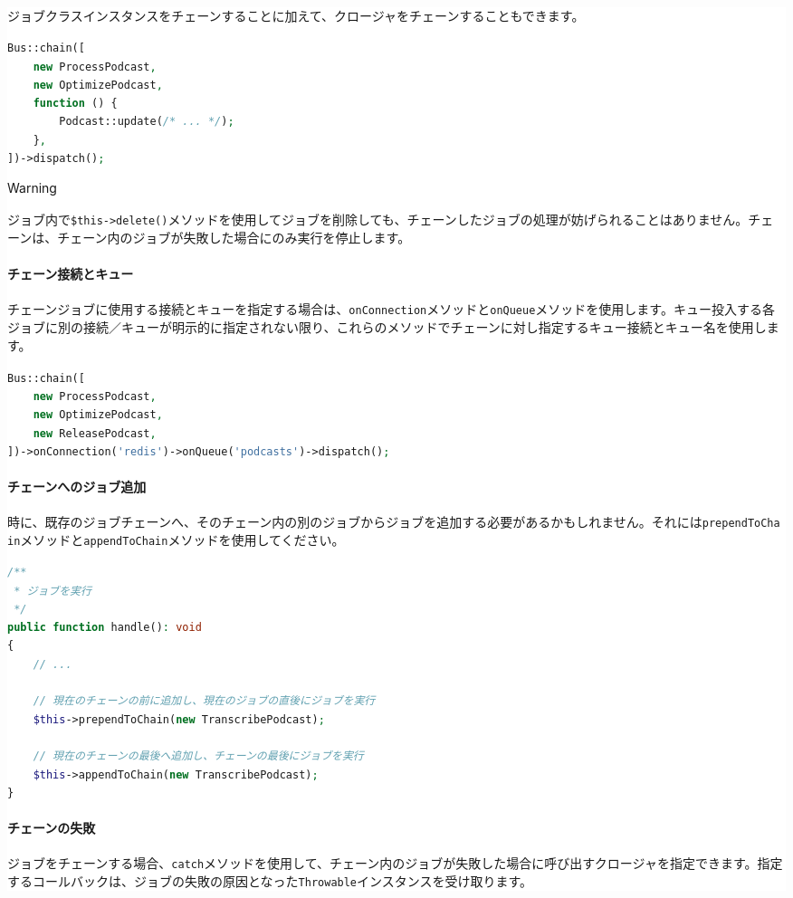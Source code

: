 ジョブクラスインスタンスをチェーンすることに加えて、クロージャをチェーンすることもできます。

```php
Bus::chain([
    new ProcessPodcast,
    new OptimizePodcast,
    function () {
        Podcast::update(/* ... */);
    },
])->dispatch();
```

> [!WARNING]
> ジョブ内で`$this->delete()`メソッドを使用してジョブを削除しても、チェーンしたジョブの処理が妨げられることはありません。チェーンは、チェーン内のジョブが失敗した場合にのみ実行を停止します。

<a name="chain-connection-queue"></a>
#### チェーン接続とキュー

チェーンジョブに使用する接続とキューを指定する場合は、`onConnection`メソッドと`onQueue`メソッドを使用します。キュー投入する各ジョブに別の接続／キューが明示的に指定されない限り、これらのメソッドでチェーンに対し指定するキュー接続とキュー名を使用します。

```php
Bus::chain([
    new ProcessPodcast,
    new OptimizePodcast,
    new ReleasePodcast,
])->onConnection('redis')->onQueue('podcasts')->dispatch();
```

<a name="adding-jobs-to-the-chain"></a>
#### チェーンへのジョブ追加

時に、既存のジョブチェーンへ、そのチェーン内の別のジョブからジョブを追加する必要があるかもしれません。それには`prependToChain`メソッドと`appendToChain`メソッドを使用してください。

```php
/**
 * ジョブを実行
 */
public function handle(): void
{
    // ...

    // 現在のチェーンの前に追加し、現在のジョブの直後にジョブを実行
    $this->prependToChain(new TranscribePodcast);

    // 現在のチェーンの最後へ追加し、チェーンの最後にジョブを実行
    $this->appendToChain(new TranscribePodcast);
}
```

<a name="chain-failures"></a>
#### チェーンの失敗

ジョブをチェーンする場合、`catch`メソッドを使用して、チェーン内のジョブが失敗した場合に呼び出すクロージャを指定できます。指定するコールバックは、ジョブの失敗の原因となった`Throwable`インスタンスを受け取ります。
